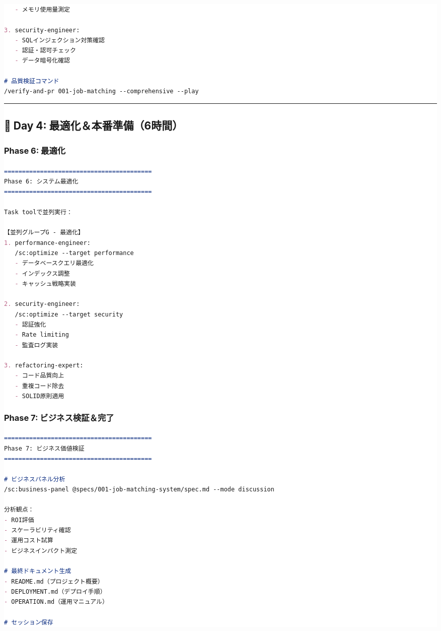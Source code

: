 ```markdown
   - メモリ使用量測定

3. security-engineer:
   - SQLインジェクション対策確認
   - 認証・認可チェック
   - データ暗号化確認

# 品質検証コマンド
/verify-and-pr 001-job-matching --comprehensive --play
```

---

## 📅 Day 4: 最適化＆本番準備（6時間）

### Phase 6: 最適化
```markdown
=========================================
Phase 6: システム最適化
=========================================

Task toolで並列実行：

【並列グループG - 最適化】
1. performance-engineer:
   /sc:optimize --target performance
   - データベースクエリ最適化
   - インデックス調整
   - キャッシュ戦略実装

2. security-engineer:
   /sc:optimize --target security
   - 認証強化
   - Rate limiting
   - 監査ログ実装

3. refactoring-expert:
   - コード品質向上
   - 重複コード除去
   - SOLID原則適用
```

### Phase 7: ビジネス検証＆完了
```markdown
=========================================
Phase 7: ビジネス価値検証
=========================================

# ビジネスパネル分析
/sc:business-panel @specs/001-job-matching-system/spec.md --mode discussion

分析観点：
- ROI評価
- スケーラビリティ確認
- 運用コスト試算
- ビジネスインパクト測定

# 最終ドキュメント生成
- README.md（プロジェクト概要）
- DEPLOYMENT.md（デプロイ手順）
- OPERATION.md（運用マニュアル）

# セッション保存
```